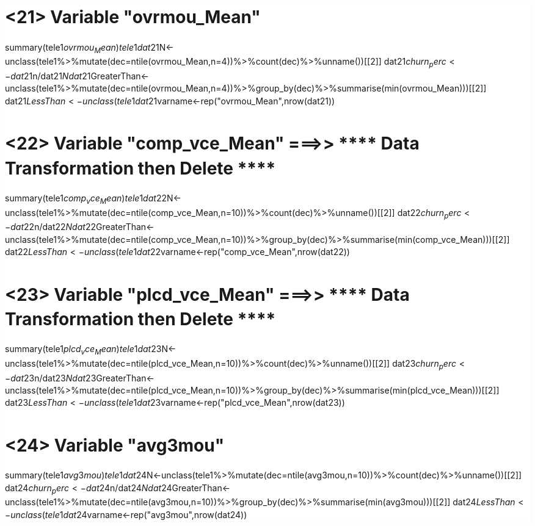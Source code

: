 
# <21> Variable "ovrmou_Mean"
summary(tele1$ovrmou_Mean)
tele1%>%mutate(dec=ntile(ovrmou_Mean,n=4))%>%count(churn,dec)%>%filter(churn==1)->dat21
dat21$N<-unclass(tele1%>%mutate(dec=ntile(ovrmou_Mean,n=4))%>%count(dec)%>%unname())[[2]]
dat21$churn_perc<-dat21$n/dat21$N
dat21$GreaterThan<-unclass(tele1%>%mutate(dec=ntile(ovrmou_Mean,n=4))%>%group_by(dec)%>%summarise(min(ovrmou_Mean)))[[2]]
dat21$LessThan<-unclass(tele1%>%mutate(dec=ntile(ovrmou_Mean,n=4))%>%group_by(dec)%>%summarise(max(ovrmou_Mean)))[[2]]
dat21$varname<-rep("ovrmou_Mean",nrow(dat21))


# <22> Variable "comp_vce_Mean" ===>> **** Data Transformation then Delete ****
summary(tele1$comp_vce_Mean)
tele1%>%mutate(dec=ntile(comp_vce_Mean,n=10))%>%count(churn,dec)%>%filter(churn==1)->dat22
dat22$N<-unclass(tele1%>%mutate(dec=ntile(comp_vce_Mean,n=10))%>%count(dec)%>%unname())[[2]]
dat22$churn_perc<-dat22$n/dat22$N
dat22$GreaterThan<-unclass(tele1%>%mutate(dec=ntile(comp_vce_Mean,n=10))%>%group_by(dec)%>%summarise(min(comp_vce_Mean)))[[2]]
dat22$LessThan<-unclass(tele1%>%mutate(dec=ntile(comp_vce_Mean,n=10))%>%group_by(dec)%>%summarise(max(comp_vce_Mean)))[[2]]
dat22$varname<-rep("comp_vce_Mean",nrow(dat22))


# <23> Variable "plcd_vce_Mean" ===>> **** Data Transformation then Delete ****
summary(tele1$plcd_vce_Mean)
tele1%>%mutate(dec=ntile(plcd_vce_Mean,n=10))%>%count(churn,dec)%>%filter(churn==1)->dat23
dat23$N<-unclass(tele1%>%mutate(dec=ntile(plcd_vce_Mean,n=10))%>%count(dec)%>%unname())[[2]]
dat23$churn_perc<-dat23$n/dat23$N
dat23$GreaterThan<-unclass(tele1%>%mutate(dec=ntile(plcd_vce_Mean,n=10))%>%group_by(dec)%>%summarise(min(plcd_vce_Mean)))[[2]]
dat23$LessThan<-unclass(tele1%>%mutate(dec=ntile(plcd_vce_Mean,n=10))%>%group_by(dec)%>%summarise(max(plcd_vce_Mean)))[[2]]
dat23$varname<-rep("plcd_vce_Mean",nrow(dat23))


# <24> Variable "avg3mou"
summary(tele1$avg3mou)
tele1%>%mutate(dec=ntile(avg3mou,n=10))%>%count(churn,dec)%>%filter(churn==1)->dat24
dat24$N<-unclass(tele1%>%mutate(dec=ntile(avg3mou,n=10))%>%count(dec)%>%unname())[[2]]
dat24$churn_perc<-dat24$n/dat24$N
dat24$GreaterThan<-unclass(tele1%>%mutate(dec=ntile(avg3mou,n=10))%>%group_by(dec)%>%summarise(min(avg3mou)))[[2]]
dat24$LessThan<-unclass(tele1%>%mutate(dec=ntile(avg3mou,n=10))%>%group_by(dec)%>%summarise(max(avg3mou)))[[2]]
dat24$varname<-rep("avg3mou",nrow(dat24))
